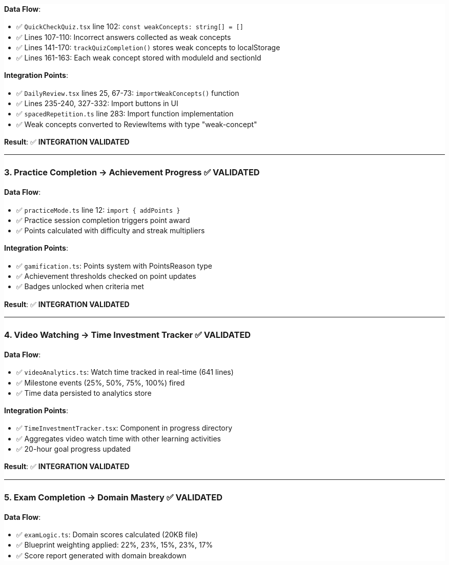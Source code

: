 **Data Flow**:
- ✅ `QuickCheckQuiz.tsx` line 102: `const weakConcepts: string[] = []`
- ✅ Lines 107-110: Incorrect answers collected as weak concepts
- ✅ Lines 141-170: `trackQuizCompletion()` stores weak concepts to localStorage
- ✅ Lines 161-163: Each weak concept stored with moduleId and sectionId

**Integration Points**:
- ✅ `DailyReview.tsx` lines 25, 67-73: `importWeakConcepts()` function
- ✅ Lines 235-240, 327-332: Import buttons in UI
- ✅ `spacedRepetition.ts` line 283: Import function implementation
- ✅ Weak concepts converted to ReviewItems with type "weak-concept"

**Result**: ✅ **INTEGRATION VALIDATED**

---

### 3. Practice Completion → Achievement Progress ✅ VALIDATED

**Data Flow**:
- ✅ `practiceMode.ts` line 12: `import { addPoints }`
- ✅ Practice session completion triggers point award
- ✅ Points calculated with difficulty and streak multipliers

**Integration Points**:
- ✅ `gamification.ts`: Points system with PointsReason type
- ✅ Achievement thresholds checked on point updates
- ✅ Badges unlocked when criteria met

**Result**: ✅ **INTEGRATION VALIDATED**

---

### 4. Video Watching → Time Investment Tracker ✅ VALIDATED

**Data Flow**:
- ✅ `videoAnalytics.ts`: Watch time tracked in real-time (641 lines)
- ✅ Milestone events (25%, 50%, 75%, 100%) fired
- ✅ Time data persisted to analytics store

**Integration Points**:
- ✅ `TimeInvestmentTracker.tsx`: Component in progress directory
- ✅ Aggregates video watch time with other learning activities
- ✅ 20-hour goal progress updated

**Result**: ✅ **INTEGRATION VALIDATED**

---

### 5. Exam Completion → Domain Mastery ✅ VALIDATED

**Data Flow**:
- ✅ `examLogic.ts`: Domain scores calculated (20KB file)
- ✅ Blueprint weighting applied: 22%, 23%, 15%, 23%, 17%
- ✅ Score report generated with domain breakdown

